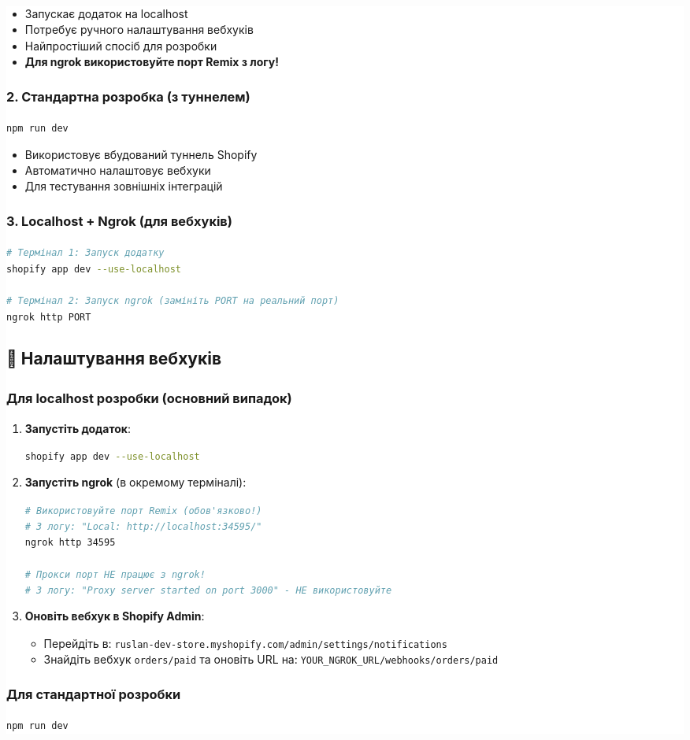 - Запускає додаток на localhost
- Потребує ручного налаштування вебхуків
- Найпростіший спосіб для розробки
- **Для ngrok використовуйте порт Remix з логу!**

### 2. Стандартна розробка (з туннелем)

```bash
npm run dev
```

- Використовує вбудований туннель Shopify
- Автоматично налаштовує вебхуки
- Для тестування зовнішніх інтеграцій

### 3. Localhost + Ngrok (для вебхуків)

```bash
# Термінал 1: Запуск додатку
shopify app dev --use-localhost

# Термінал 2: Запуск ngrok (замініть PORT на реальний порт)
ngrok http PORT
```

## 🔗 Налаштування вебхуків

### Для localhost розробки (основний випадок)

1. **Запустіть додаток**:

   ```bash
   shopify app dev --use-localhost
   ```

2. **Запустіть ngrok** (в окремому терміналі):

   ```bash
   # Використовуйте порт Remix (обов'язково!)
   # З логу: "Local: http://localhost:34595/"
   ngrok http 34595

   # Прокси порт НЕ працює з ngrok!
   # З логу: "Proxy server started on port 3000" - НЕ використовуйте
   ```

3. **Оновіть вебхук в Shopify Admin**:
   - Перейдіть в: `ruslan-dev-store.myshopify.com/admin/settings/notifications`
   - Знайдіть вебхук `orders/paid` та оновіть URL на: `YOUR_NGROK_URL/webhooks/orders/paid`

### Для стандартної розробки

```bash
npm run dev
```
